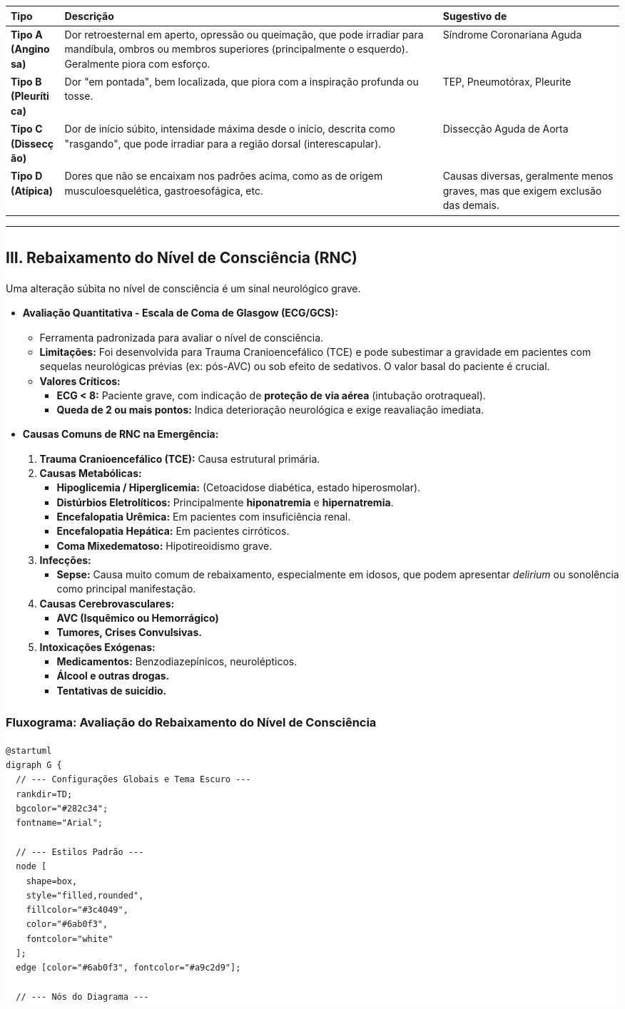 | Tipo | Descrição | Sugestivo de |
| :--- | :--- | :--- |
| **Tipo A (Anginosa)** | Dor retroesternal em aperto, opressão ou queimação, que pode irradiar para mandíbula, ombros ou membros superiores (principalmente o esquerdo). Geralmente piora com esforço. | Síndrome Coronariana Aguda |
| **Tipo B (Pleurítica)** | Dor "em pontada", bem localizada, que piora com a inspiração profunda ou tosse. | TEP, Pneumotórax, Pleurite |
| **Tipo C (Dissecção)** | Dor de início súbito, intensidade máxima desde o início, descrita como "rasgando", que pode irradiar para a região dorsal (interescapular). | Dissecção Aguda de Aorta |
| **Tipo D (Atípica)** | Dores que não se encaixam nos padrões acima, como as de origem musculoesquelética, gastroesofágica, etc. | Causas diversas, geralmente menos graves, mas que exigem exclusão das demais. |

---

## III. Rebaixamento do Nível de Consciência (RNC)

Uma alteração súbita no nível de consciência é um sinal neurológico grave.

- **Avaliação Quantitativa - Escala de Coma de Glasgow (ECG/GCS):**
    - Ferramenta padronizada para avaliar o nível de consciência.
    - **Limitações:** Foi desenvolvida para Trauma Cranioencefálico (TCE) e pode subestimar a gravidade em pacientes com sequelas neurológicas prévias (ex: pós-AVC) ou sob efeito de sedativos. O valor basal do paciente é crucial.
    - **Valores Críticos:**
        - **ECG < 8:** Paciente grave, com indicação de **proteção de via aérea** (intubação orotraqueal).
        - **Queda de 2 ou mais pontos:** Indica deterioração neurológica e exige reavaliação imediata.

- **Causas Comuns de RNC na Emergência:**
    1.  **Trauma Cranioencefálico (TCE):** Causa estrutural primária.
    2.  **Causas Metabólicas:**
        - **Hipoglicemia / Hiperglicemia:** (Cetoacidose diabética, estado hiperosmolar).
        - **Distúrbios Eletrolíticos:** Principalmente **hiponatremia** e **hipernatremia**.
        - **Encefalopatia Urêmica:** Em pacientes com insuficiência renal.
        - **Encefalopatia Hepática:** Em pacientes cirróticos.
        - **Coma Mixedematoso:** Hipotireoidismo grave.
    3.  **Infecções:**
        - **Sepse:** Causa muito comum de rebaixamento, especialmente em idosos, que podem apresentar *delirium* ou sonolência como principal manifestação.
    4.  **Causas Cerebrovasculares:**
        - **AVC (Isquêmico ou Hemorrágico)**
        - **Tumores, Crises Convulsivas.**
    5.  **Intoxicações Exógenas:**
        - **Medicamentos:** Benzodiazepínicos, neurolépticos.
        - **Álcool e outras drogas.**
        - **Tentativas de suicídio.**

### Fluxograma: Avaliação do Rebaixamento do Nível de Consciência
```plantuml
@startuml
digraph G {
  // --- Configurações Globais e Tema Escuro ---
  rankdir=TD;
  bgcolor="#282c34";
  fontname="Arial";
  
  // --- Estilos Padrão ---
  node [
    shape=box, 
    style="filled,rounded", 
    fillcolor="#3c4049", 
    color="#6ab0f3",
    fontcolor="white"
  ];
  edge [color="#6ab0f3", fontcolor="#a9c2d9"];

  // --- Nós do Diagrama ---
```